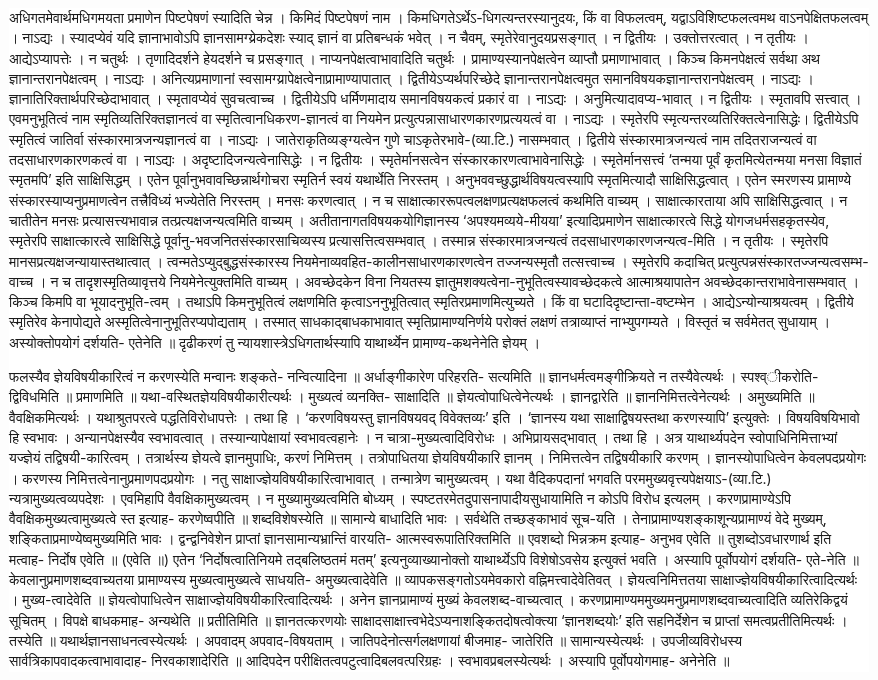 अधिगतमेवार्थमधिगमयता प्रमाणेन पिष्टपेषणं स्यादिति चेन्न । किमिदं पिष्टपेषणं नाम । किमधिगतेऽर्थेऽ-धिगत्यन्तरस्यानुदयः, किं वा विफलत्वम्, यद्वाऽविशिष्टफलत्वमथ वाऽनपेक्षितफलत्वम् । नाऽद्यः । स्यादप्येवं यदि ज्ञानाभावोऽपि ज्ञानसामग्य्रेकदेशः स्याद् ज्ञानं वा प्रतिबन्धकं भवेत् । न चैवम्, स्मृतेरेवानुदयप्रसङ्गात् । न द्वितीयः । उक्तोत्तरत्वात् । न तृतीयः । आद्येऽप्यापत्तेः । न चतुर्थः । तृणादिदर्शने हेयदर्शने च प्रसङ्गात् । नाप्यनपेक्षत्वाभावादिति चतुर्थः । प्रामाण्यस्यानपेक्षत्वेन व्याप्तौ प्रमाणाभावात् । किञ्च किमनपेक्षत्वं सर्वथा अथ ज्ञानान्तरानपेक्षत्वम् । नाऽद्यः । अनित्यप्रमाणानां स्वसामग्य्रापेक्षत्वेनाप्रामाण्यापातात् । द्वितीयेऽप्यर्थपरिच्छेदे ज्ञानान्तरानपेक्षत्वमुत समानविषयकज्ञानान्तरानपेक्षत्वम् । नाऽद्यः । ज्ञानातिरिक्तार्थपरिच्छेदाभावात् । स्मृतावप्येवं सुवचत्वाच्च । द्वितीयेऽपि धर्मिणमादाय समानविषयकत्वं प्रकारं वा । नाऽद्यः । अनुमित्यादावप्य-भावात् । न द्वितीयः । स्मृतावपि सत्त्वात् । एवमनुभूतित्वं नाम स्मृतिव्यतिरिक्तज्ञानत्वं वा स्मृतित्वानधिकरण-ज्ञानत्वं वा नियमेन प्रत्युत्पन्नासाधारणकारणप्रत्ययत्वं वा । नाऽद्यः । स्मृतेरपि स्मृत्यन्तरव्यतिरिक्तत्वेनासिद्धेः। द्वितीयेऽपि स्मृतित्वं जातिर्वा संस्कारमात्रजन्यज्ञानत्वं वा । नाऽद्यः । जातेराकृतिव्यङ्ग्यत्वेन गुणे चाऽकृतेरभावे-(व्या.टि.) नासम्भवात् । द्वितीये संस्कारमात्रजन्यत्वं नाम तदितराजन्यत्वं वा तदसाधारणकारणकत्वं वा । नाऽद्यः । अदृष्टादिजन्यत्वेनासिद्धेः । न द्वितीयः । स्मृतेर्मानसत्वेन संस्कारकारणत्वाभावेनासिद्धेः । स्मृतेर्मानसत्त्वं ‘तन्मया पूर्वं कृतमित्येतन्मया मनसा विज्ञातं स्मृतमपि’ इति साक्षिसिद्धम् । एतेन पूर्वानुभवावच्छिन्नार्थगोचरा स्मृतिर्न स्वयं यथार्थेति निरस्तम् । अनुभववच्छुद्धार्थविषयत्वस्यापि स्मृतमित्यादौ साक्षिसिद्धत्वात् । एतेन स्मरणस्य प्रामाण्ये संस्कारस्याप्यनुप्रमाणत्वेन तत्त्रैविध्यं भज्येतेति निरस्तम् । मनसः करणत्वात् । न च साक्षात्काररूपत्वलक्षणप्रत्यक्षफलत्वं कथमिति वाच्यम् । साक्षात्कारताया अपि साक्षिसिद्धत्वात् । न चातीतेन मनसः प्रत्यासत्त्यभावान्न तत्प्रत्यक्षजन्यत्वमिति वाच्यम् । अतीतानागतविषयकयोगिज्ञानस्य ‘अपश्यमव्यये-मीयया’ इत्यादिप्रमाणेन साक्षात्कारत्वे सिद्धे योगजधर्मसहकृतस्येव, स्मृतेरपि साक्षात्कारत्वे साक्षिसिद्धे पूर्वानु-भवजनितसंस्कारसाचिव्यस्य प्रत्यासत्तित्वसम्भवात् । तस्मान्न संस्कारमात्रजन्यत्वं तदसाधारणकारणजन्यत्व-मिति । न तृतीयः । स्मृतेरपि मानसप्रत्यक्षजन्यायास्तथात्वात् । त्वन्मतेऽप्युद्बुद्धसंस्कारस्य नियमेनाव्यवहित-कालीनसाधारणकारणत्वेन तज्जन्यस्मृतौ तत्सत्त्वाच्च । स्मृतेरपि कदाचित् प्रत्युत्पन्नसंस्कारतज्जन्यत्वसम्भ-वाच्च । न च तादृशस्मृतिव्यावृत्तये नियमेनेत्युक्तमिति वाच्यम् । अवच्छेदकेन विना नियतस्य ज्ञातुमशक्यत्वेना-नुभूतित्वस्यावच्छेदकत्वे आत्माश्रयापातेन अवच्छेदकान्तराभावेनासम्भवात् । किञ्च किमपि वा भूयादनुभूति-त्वम् । तथाऽपि किमनुभूतित्वं लक्षणमिति कृत्वाऽननुभूतित्वात् स्मृतिरप्रमाणमित्युच्यते । किं वा घटादिदृष्टान्ता-वष्टम्भेन । आद्येऽन्योन्याश्रयत्वम् । द्वितीये स्मृतिरेव केनापोद्यते अस्मृतित्वेनानुभूतिरप्यपोद्यताम् । तस्मात् साधकाद्बाधकाभावात् स्मृतिप्रामाण्यनिर्णये परोक्तं लक्षणं तत्राव्याप्तं नाभ्युपगम्यते । विस्तृतं च सर्वमेतत् सुधायाम् । अस्योक्तोपयोगं दर्शयति- एतेनेति ॥ दृढीकरणं तु न्यायशास्त्रेऽधिगतार्थस्यापि याथार्थ्येन प्रामाण्य-कथनेनेति ज्ञेयम् ।

फलस्यैव ज्ञेयविषयीकारित्वं न करणस्येति मन्वानः शङ्कते- नन्वित्यादिना ॥ अर्धाङ्गीकारेण परिहरति- सत्यमिति ॥ ज्ञानधर्मत्वमङ्गीक्रियते न तस्यैवेत्यर्थः । स्पश्व्ीकरोति- द्विविधमिति ॥ प्रमाणमिति ॥ यथा-वस्थितज्ञेयविषयीकारीत्यर्थः । मुख्यत्वं व्यनक्ति- साक्षादिति ॥ ज्ञेयत्वोपाधित्वेनेत्यर्थः । ज्ञानद्वारेति ॥ ज्ञाननिमित्तत्वेनेत्यर्थः । अमुख्यमिति ॥ वैवक्षिकमित्यर्थः । यथाश्रुतपरत्वे पद्धतिविरोधापत्तेः । तथा हि । ‘करणविषयस्तु ज्ञानविषयवद् विवेक्तव्यः’ इति । ‘ज्ञानस्य यथा साक्षाद्विषयस्तथा करणस्यापि’ इत्युक्तेः । विषयविषयिभावो हि स्वभावः । अन्यानपेक्षस्यैव स्वभावत्वात् । तस्यान्यापेक्षायां स्वभावत्वहानेः । न चात्रा-मुख्यत्वादिविरोधः । अभिप्रायसद्भावात् । तथा हि । अत्र याथार्थ्यपदेन स्वोपाधिनिमित्ताभ्यां यज्ज्ञेयं तद्विषयी-कारित्वम् । तत्रार्थस्य ज्ञेयत्वे ज्ञानमुपाधिः, करणं निमित्तम् । तत्रोपाधितया ज्ञेयविषयीकारि ज्ञानम् । निमित्तत्वेन तद्विषयीकारि करणम् । ज्ञानस्योपाधित्वेन केवलपदप्रयोगः । करणस्य निमित्तत्वेनानुप्रमाणपदप्रयोगः । नतु साक्षाज्ज्ञेयविषयीकारित्वाभावात् । तन्मात्रेण चामुख्यत्वम् । यथा वैदिकपदानां भगवति परममुख्यवृत्त्यपेक्षयाऽ-(व्या.टि.) न्यत्रामुख्यत्वव्यपदेशः । एवमिहापि वैवक्षिकामुख्यत्वम् । न मुख्यामुख्यत्वमिति बोध्यम् । स्पष्टतरमेतदुपासनापादीयसुधायामिति न कोऽपि विरोध इत्यलम् । करणप्रामाण्येऽपि वैवक्षिकमुख्यत्वामुख्यत्वे स्त इत्याह- करणेष्वपीति ॥ शब्दविशेषस्येति ॥ सामान्ये बाधादिति भावः । सर्वथेति तच्छङ्काभावं सूच-यति । तेनाप्रामाण्यशङ्काशून्यप्रामाण्यं वेदे मुख्यम्, शङ्किताप्रमाण्येष्वमुख्यमिति भावः । द्वन्द्वनिवेशेन प्राप्तां ज्ञानसामान्यभ्रान्तिं वारयति- आत्मस्वरूपातिरिक्तमिति ॥ एवशब्दो भिन्नक्रम इत्याह- अनुभव एवेति ॥ तुशब्दोऽवधारणार्थ इति मत्वाह- निर्दोष एवेति ॥ (एवेति ॥) एतेन ‘निर्दोषत्वातिनियमे तद्बलिष्ठतमं मतम्’ इत्यनुव्याख्यानोक्तो याथार्थ्येऽपि विशेषोऽवसेय इत्युक्तं भवति । अस्यापि पूर्वोपयोगं दर्शयति- एते-नेति ॥ केवलानुप्रमाणशब्दवाच्यतया प्रामाण्यस्य मुख्यत्वामुख्यत्वे साधयति- अमुख्यत्वादेवेति ॥ व्यापकसङ्गतोऽयमेवकारो वह्निमत्त्वादेवेतिवत् । ज्ञेयत्वनिमित्ततया साक्षाज्ज्ञेयविषयीकारित्वादित्यर्थः । मुख्य-त्वादेवेति ॥ ज्ञेयत्वोपाधित्वेन साक्षाज्ज्ञेयविषयीकारित्वादित्यर्थः । अनेन ज्ञानप्रामाण्यं मुख्यं केवलशब्द-वाच्यत्वात् । करणप्रामाण्यममुख्यमनुप्रमाणशब्दवाच्यत्वादिति व्यतिरेकिद्वयं सूचितम् । विपक्षे बाधकमाह- अन्यथेति ॥ प्रतीतिमिति ॥ ज्ञानतत्करणयोः साक्षादसाक्षात्त्वभेदेऽप्यनाशङ्कितदोषत्वोक्त्या ‘ज्ञानशब्दयोः’ इति सहनिर्देशेन च प्राप्तां समत्वप्रतीतिमित्यर्थः । तस्येति ॥ यथार्थज्ञानसाधनत्वस्येत्यर्थः । अपवादम् अपवाद-विषयताम् । जातिपदेनोत्सर्गलक्षणायां बीजमाह- जातेरिति ॥ सामान्यस्येत्यर्थः । उपजीव्यविरोधस्य सार्वत्रिकापवादकत्वाभावादाह- निरवकाशादेरिति ॥ आदिपदेन परीक्षितत्वपटुत्वादिबलवत्परिग्रहः । स्वभावप्रबलस्येत्यर्थः । अस्यापि पूर्वोपयोगमाह- अनेनेति ॥

